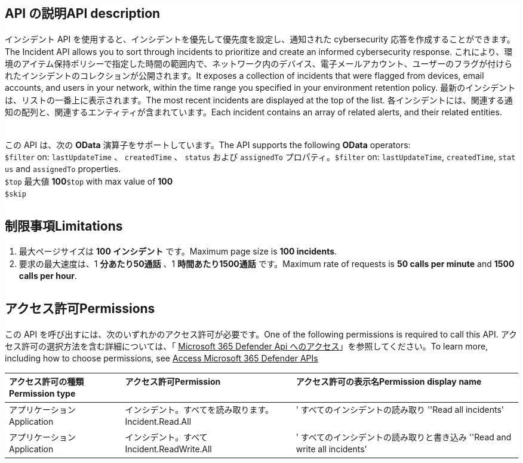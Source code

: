 
## <a name="api-description"></a><span data-ttu-id="30f9c-109">API の説明</span><span class="sxs-lookup"><span data-stu-id="30f9c-109">API description</span></span>

<span data-ttu-id="30f9c-110">インシデント API を使用すると、インシデントを優先して優先度を設定し、通知された cybersecurity 応答を作成することができます。</span><span class="sxs-lookup"><span data-stu-id="30f9c-110">The Incident API allows you to sort through incidents to prioritize and create an informed cybersecurity response.</span></span> <span data-ttu-id="30f9c-111">これにより、環境のアイテム保持ポリシーで指定した時間の範囲内で、ネットワーク内のデバイス、電子メールアカウント、ユーザーのフラグが付けられたインシデントのコレクションが公開されます。</span><span class="sxs-lookup"><span data-stu-id="30f9c-111">It exposes a collection of incidents that were flagged from devices, email accounts, and users in your network, within the time range you specified in your environment retention policy.</span></span> <span data-ttu-id="30f9c-112">最新のインシデントは、リストの一番上に表示されます。</span><span class="sxs-lookup"><span data-stu-id="30f9c-112">The most recent incidents are displayed at the top of the list.</span></span> <span data-ttu-id="30f9c-113">各インシデントには、関連する通知の配列と、関連するエンティティが含まれています。</span><span class="sxs-lookup"><span data-stu-id="30f9c-113">Each incident contains an array of related alerts, and their related entities.</span></span>

<br><span data-ttu-id="30f9c-114">この API は、次の **OData** 演算子をサポートしています。</span><span class="sxs-lookup"><span data-stu-id="30f9c-114">The API supports the following **OData** operators:</span></span>
<br><span data-ttu-id="30f9c-115">```$filter``` on: ```lastUpdateTime``` 、 ```createdTime``` 、 ```status``` および ```assignedTo``` プロパティ。</span><span class="sxs-lookup"><span data-stu-id="30f9c-115">```$filter``` on: ```lastUpdateTime```, ```createdTime```, ```status``` and ```assignedTo``` properties.</span></span>
<br><span data-ttu-id="30f9c-116">```$top``` 最大値 **100**</span><span class="sxs-lookup"><span data-stu-id="30f9c-116">```$top``` with max value of **100**</span></span>
<br>```$skip```

## <a name="limitations"></a><span data-ttu-id="30f9c-117">制限事項</span><span class="sxs-lookup"><span data-stu-id="30f9c-117">Limitations</span></span>

1. <span data-ttu-id="30f9c-118">最大ページサイズは **100 インシデント** です。</span><span class="sxs-lookup"><span data-stu-id="30f9c-118">Maximum page size is **100 incidents**.</span></span>
2. <span data-ttu-id="30f9c-119">要求の最大速度は、1 **分あたり50通話** 、1 **時間あたり1500通話** です。</span><span class="sxs-lookup"><span data-stu-id="30f9c-119">Maximum rate of requests is **50 calls per minute** and **1500 calls per hour**.</span></span>

## <a name="permissions"></a><span data-ttu-id="30f9c-120">アクセス許可</span><span class="sxs-lookup"><span data-stu-id="30f9c-120">Permissions</span></span>

<span data-ttu-id="30f9c-121">この API を呼び出すには、次のいずれかのアクセス許可が必要です。</span><span class="sxs-lookup"><span data-stu-id="30f9c-121">One of the following permissions is required to call this API.</span></span> <span data-ttu-id="30f9c-122">アクセス許可の選択方法を含む詳細については、「 [Microsoft 365 Defender Api へのアクセス](api-access.md)」を参照してください。</span><span class="sxs-lookup"><span data-stu-id="30f9c-122">To learn more, including how to choose permissions, see [Access Microsoft 365 Defender APIs](api-access.md)</span></span>

<span data-ttu-id="30f9c-123">アクセス許可の種類</span><span class="sxs-lookup"><span data-stu-id="30f9c-123">Permission type</span></span> |   <span data-ttu-id="30f9c-124">アクセス許可</span><span class="sxs-lookup"><span data-stu-id="30f9c-124">Permission</span></span>  |   <span data-ttu-id="30f9c-125">アクセス許可の表示名</span><span class="sxs-lookup"><span data-stu-id="30f9c-125">Permission display name</span></span>
:---|:---|:---
<span data-ttu-id="30f9c-126">アプリケーション</span><span class="sxs-lookup"><span data-stu-id="30f9c-126">Application</span></span> |   <span data-ttu-id="30f9c-127">インシデント。すべてを読み取ります。</span><span class="sxs-lookup"><span data-stu-id="30f9c-127">Incident.Read.All</span></span> | <span data-ttu-id="30f9c-128">' すべてのインシデントの読み取り '</span><span class="sxs-lookup"><span data-stu-id="30f9c-128">'Read all incidents'</span></span>
<span data-ttu-id="30f9c-129">アプリケーション</span><span class="sxs-lookup"><span data-stu-id="30f9c-129">Application</span></span> |   <span data-ttu-id="30f9c-130">インシデント。すべて</span><span class="sxs-lookup"><span data-stu-id="30f9c-130">Incident.ReadWrite.All</span></span> | <span data-ttu-id="30f9c-131">' すべてのインシデントの読み取りと書き込み '</span><span class="sxs-lookup"><span data-stu-id="30f9c-131">'Read and write all incidents'</span></span>